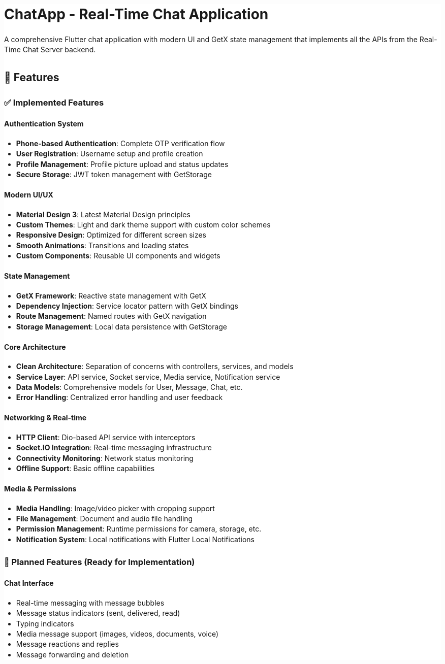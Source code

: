 # ChatApp - Real-Time Chat Application

A comprehensive Flutter chat application with modern UI and GetX state management that implements all the APIs from the Real-Time Chat Server backend.

## 🚀 Features

### ✅ Implemented Features

#### Authentication System
- **Phone-based Authentication**: Complete OTP verification flow
- **User Registration**: Username setup and profile creation
- **Profile Management**: Profile picture upload and status updates
- **Secure Storage**: JWT token management with GetStorage

#### Modern UI/UX
- **Material Design 3**: Latest Material Design principles
- **Custom Themes**: Light and dark theme support with custom color schemes
- **Responsive Design**: Optimized for different screen sizes
- **Smooth Animations**: Transitions and loading states
- **Custom Components**: Reusable UI components and widgets

#### State Management
- **GetX Framework**: Reactive state management with GetX
- **Dependency Injection**: Service locator pattern with GetX bindings
- **Route Management**: Named routes with GetX navigation
- **Storage Management**: Local data persistence with GetStorage

#### Core Architecture
- **Clean Architecture**: Separation of concerns with controllers, services, and models
- **Service Layer**: API service, Socket service, Media service, Notification service
- **Data Models**: Comprehensive models for User, Message, Chat, etc.
- **Error Handling**: Centralized error handling and user feedback

#### Networking & Real-time
- **HTTP Client**: Dio-based API service with interceptors
- **Socket.IO Integration**: Real-time messaging infrastructure
- **Connectivity Monitoring**: Network status monitoring
- **Offline Support**: Basic offline capabilities

#### Media & Permissions
- **Media Handling**: Image/video picker with cropping support
- **File Management**: Document and audio file handling
- **Permission Management**: Runtime permissions for camera, storage, etc.
- **Notification System**: Local notifications with Flutter Local Notifications

### 🔄 Planned Features (Ready for Implementation)

#### Chat Interface
- Real-time messaging with message bubbles
- Message status indicators (sent, delivered, read)
- Typing indicators
- Media message support (images, videos, documents, voice)
- Message reactions and replies
- Message forwarding and deletion
